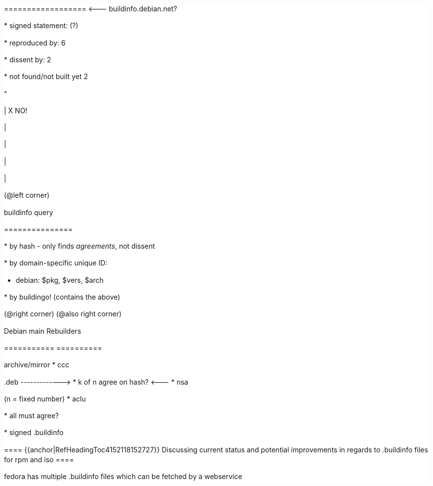 <nowiki>================== </nowiki><--- buildinfo.debian.net?

<nowiki>* signed statement: (?)</nowiki>

<nowiki>* reproduced by: 6</nowiki>

<nowiki>* dissent by: 2</nowiki>

<nowiki>* not found/not built yet 2</nowiki>

^

| X NO!

|

|

|

|

(@left corner)

buildinfo query

<nowiki>===============</nowiki>


<nowiki>* by hash - only finds _agreements_, not dissent</nowiki>

<nowiki>* by domain-specific unique ID:</nowiki>

- debian: $pkg, $vers, $arch

<nowiki>* by buildingo! (contains the above)</nowiki>




(@right corner) (@also right corner)

Debian main Rebuilders

<nowiki>=========== </nowiki><nowiki>==========</nowiki>

archive/mirror <nowiki>* ccc</nowiki>

.deb -------------> <nowiki>* k of n agree on hash? <--- * nsa</nowiki>

(n = fixed number) <nowiki>* aclu</nowiki>

<nowiki>* all must agree?</nowiki>

<nowiki>* signed .buildinfo</nowiki>

==== {{anchor|RefHeadingToc4152118152727}} Discussing current status and potential improvements in regards to .buildinfo files for rpm and iso ====



fedora has multiple .buildinfo files which can be fetched by a webservice
